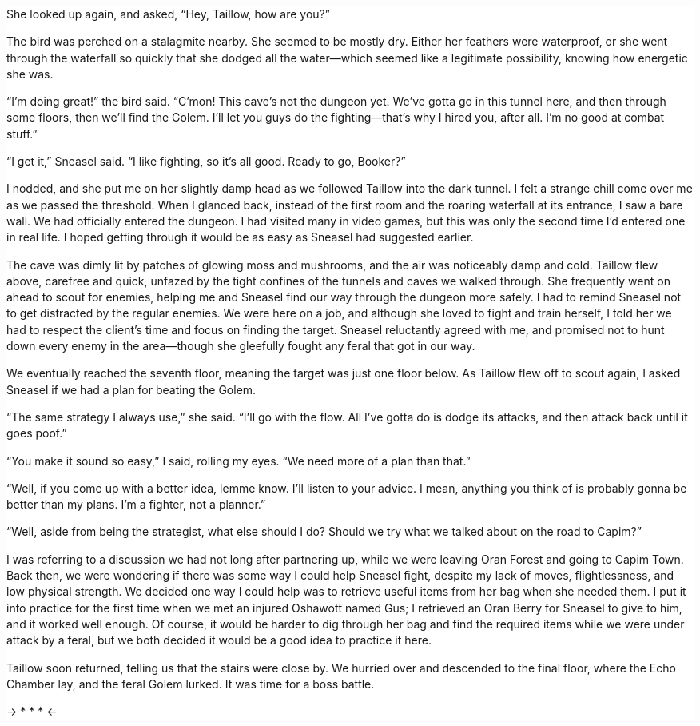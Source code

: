She looked up again, and asked, “Hey, Taillow, how are you?”

The bird was perched on a stalagmite nearby. She seemed to be mostly dry. Either her feathers were waterproof, or she went through the waterfall so quickly that she dodged all the water—which seemed like a legitimate possibility, knowing how energetic she was.

“I’m doing great!” the bird said. “C’mon! This cave’s not the dungeon yet. We’ve gotta go in this tunnel here, and then through some floors, then we’ll find the Golem. I’ll let you guys do the fighting—that’s why I hired you, after all. I’m no good at combat stuff.”

“I get it,” Sneasel said. “I like fighting, so it’s all good. Ready to go, Booker?”

I nodded, and she put me on her slightly damp head as we followed Taillow into the dark tunnel. I felt a strange chill come over me as we passed the threshold. When I glanced back, instead of the first room and the roaring waterfall at its entrance, I saw a bare wall. We had officially entered the dungeon. I had visited many in video games, but this was only the second time I’d entered one in real life. I hoped getting through it would be as easy as Sneasel had suggested earlier.

The cave was dimly lit by patches of glowing moss and mushrooms, and the air was noticeably damp and cold. Taillow flew above, carefree and quick, unfazed by the tight confines of the tunnels and caves we walked through. She frequently went on ahead to scout for enemies, helping me and Sneasel find our way through the dungeon more safely. I had to remind Sneasel not to get distracted by the regular enemies. We were here on a job, and although she loved to fight and train herself, I told her we had to respect the client’s time and focus on finding the target. Sneasel reluctantly agreed with me, and promised not to hunt down every enemy in the area—though she gleefully fought any feral that got in our way.

We eventually reached the seventh floor, meaning the target was just one floor below. As Taillow flew off to scout again, I asked Sneasel if we had a plan for beating the Golem.

“The same strategy I always use,” she said. “I’ll go with the flow. All I’ve gotta do is dodge its attacks, and then attack back until it goes poof.”

“You make it sound so easy,” I said, rolling my eyes. “We need more of a plan than that.”

“Well, if you come up with a better idea, lemme know. I’ll listen to your advice. I mean, anything you think of is probably gonna be better than my plans. I’m a fighter, not a planner.”

“Well, aside from being the strategist, what else should I do? Should we try what we talked about on the road to Capim?”

I was referring to a discussion we had not long after partnering up, while we were leaving Oran Forest and going to Capim Town. Back then, we were wondering if there was some way I could help Sneasel fight, despite my lack of moves, flightlessness, and low physical strength. We decided one way I could help was to retrieve useful items from her bag when she needed them. I put it into practice for the first time when we met an injured Oshawott named Gus; I retrieved an Oran Berry for Sneasel to give to him, and it worked well enough. Of course, it would be harder to dig through her bag and find the required items while we were under attack by a feral, but we both decided it would be a good idea to practice it here.

Taillow soon returned, telling us that the stairs were close by. We hurried over and descended to the final floor, where the Echo Chamber lay, and the feral Golem lurked. It was time for a boss battle.


-> \* * * <-

